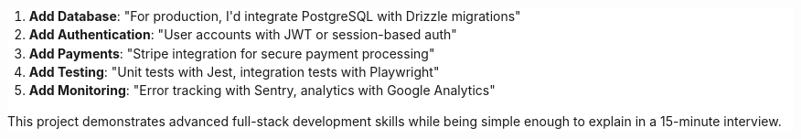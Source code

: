 1. **Add Database**: "For production, I'd integrate PostgreSQL with Drizzle migrations"
2. **Add Authentication**: "User accounts with JWT or session-based auth"
3. **Add Payments**: "Stripe integration for secure payment processing"
4. **Add Testing**: "Unit tests with Jest, integration tests with Playwright"
5. **Add Monitoring**: "Error tracking with Sentry, analytics with Google Analytics"

This project demonstrates advanced full-stack development skills while being simple enough to explain in a 15-minute interview.